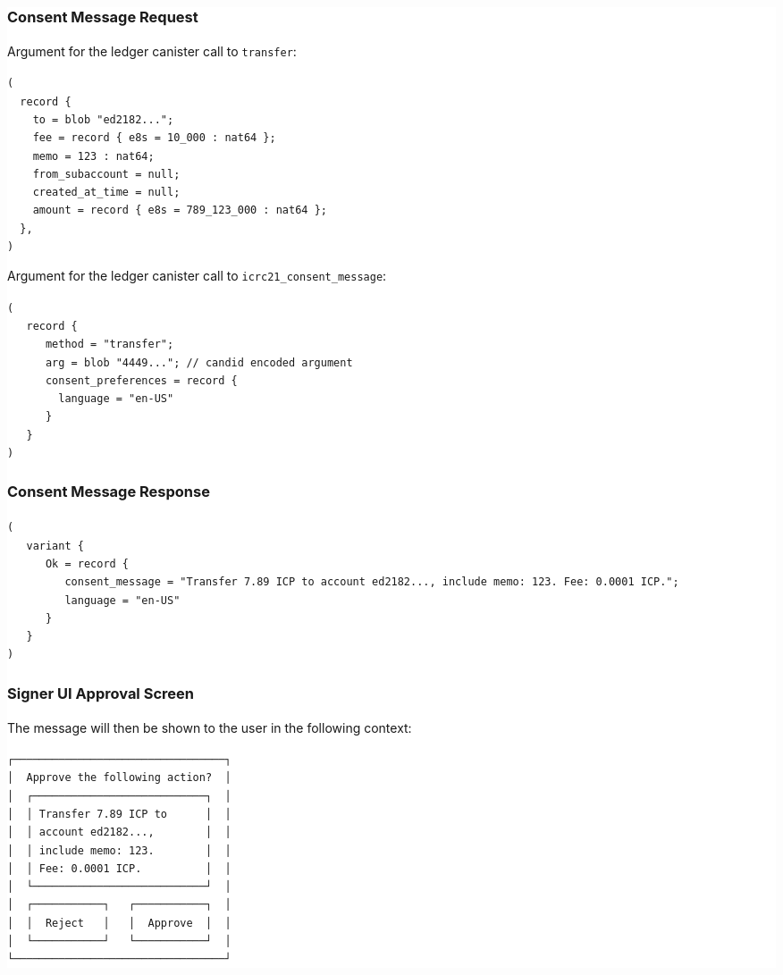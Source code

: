### Consent Message Request

Argument for the ledger canister call to `transfer`:

```
(
  record {
    to = blob "ed2182...";
    fee = record { e8s = 10_000 : nat64 };
    memo = 123 : nat64;
    from_subaccount = null;
    created_at_time = null;
    amount = record { e8s = 789_123_000 : nat64 };
  },
)
```

Argument for the ledger canister call to `icrc21_consent_message`:

```
(
   record {
      method = "transfer";
      arg = blob "4449..."; // candid encoded argument
      consent_preferences = record {
        language = "en-US"
      }
   }
)
```

### Consent Message Response

```
(
   variant {
      Ok = record {
         consent_message = "Transfer 7.89 ICP to account ed2182..., include memo: 123. Fee: 0.0001 ICP.";
         language = "en-US"
      }
   }
)
```
### Signer UI Approval Screen

The message will then be shown to the user in the following context:

```
┌─────────────────────────────────┐
│  Approve the following action?  │
│  ┌───────────────────────────┐  │
│  │ Transfer 7.89 ICP to      │  │
│  │ account ed2182...,        │  │
│  │ include memo: 123.        │  │
│  │ Fee: 0.0001 ICP.          │  │
│  └───────────────────────────┘  │
│  ┌───────────┐   ┌───────────┐  │
│  │  Reject   │   │  Approve  │  │
│  └───────────┘   └───────────┘  │
└─────────────────────────────────┘
```